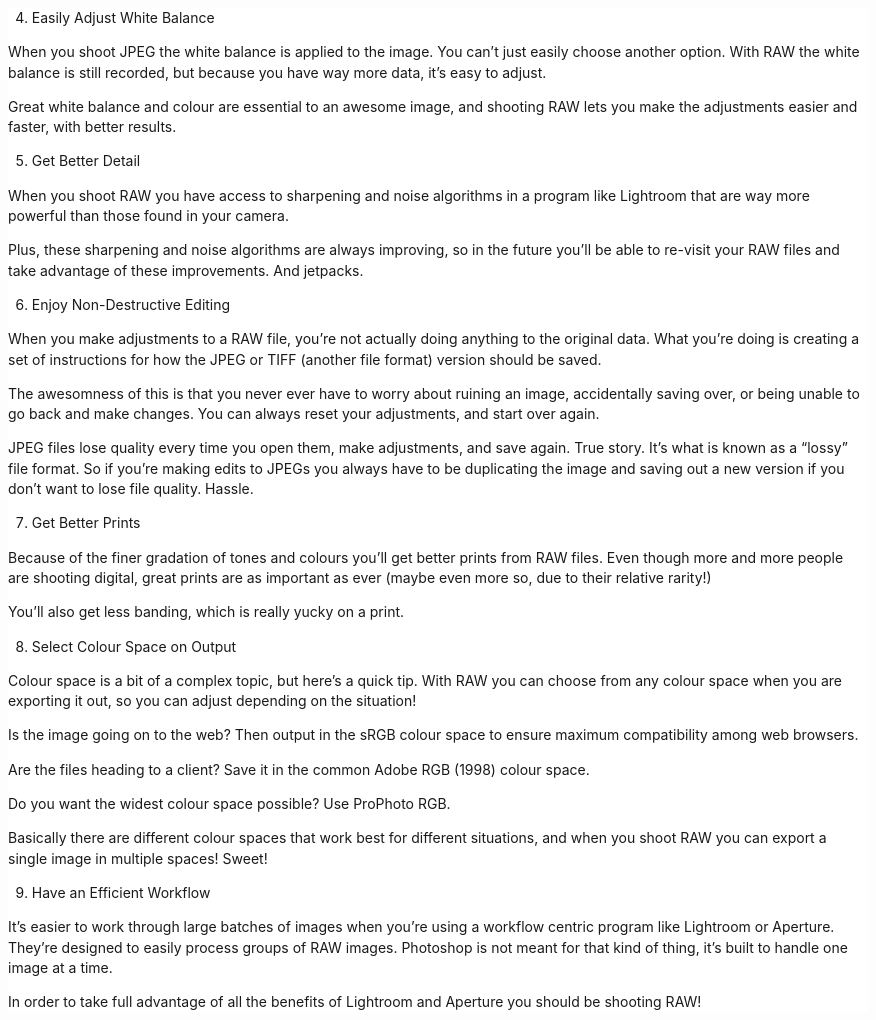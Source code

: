 4. Easily Adjust White Balance

When you shoot JPEG the white balance is applied to the image. You can’t just easily choose another option. With RAW the white balance is still recorded, but because you have way more data, it’s easy to adjust.

Great white balance and colour are essential to an awesome image, and shooting RAW lets you make the adjustments easier and faster, with better results.

5. Get Better Detail

When you shoot RAW you have access to sharpening and noise algorithms in a program like Lightroom that are way more powerful than those found in your camera.

Plus, these sharpening and noise algorithms are always improving, so in the future you’ll be able to re-visit your RAW files and take advantage of these improvements. And jetpacks.

6. Enjoy Non-Destructive Editing

When you make adjustments to a RAW file, you’re not actually doing anything to the original data. What you’re doing is creating a set of instructions for how the JPEG or TIFF (another file format) version should be saved.

The awesomness of this is that you never ever have to worry about ruining an image, accidentally saving over, or being unable to go back and make changes. You can always reset your adjustments, and start over again.

JPEG files lose quality every time you open them, make adjustments, and save again. True story. It’s what is known as a “lossy” file format. So if you’re making edits to JPEGs you always have to be duplicating the image and saving out a new version if you don’t want to lose file quality. Hassle.

7. Get Better Prints

Because of the finer gradation of tones and colours you’ll get better prints from RAW files. Even though more and more people are shooting digital, great prints are as important as ever (maybe even more so, due to their relative rarity!)

You’ll also get less banding, which is really yucky on a print.

8. Select Colour Space on Output

Colour space is a bit of a complex topic, but here’s a quick tip. With RAW you can choose from any colour space when you are exporting it out, so you can adjust depending on the situation!

Is the image going on to the web? Then output in the sRGB colour space to ensure maximum compatibility among web browsers.

Are the files heading to a client? Save it in the common Adobe RGB (1998) colour space.

Do you want the widest colour space possible? Use ProPhoto RGB.

Basically there are different colour spaces that work best for different situations, and when you shoot RAW you can export a single image in multiple spaces! Sweet!

9. Have an Efficient Workflow

It’s easier to work through large batches of images when you’re using a workflow centric program like Lightroom or Aperture. They’re designed to easily process groups of RAW images. Photoshop is not meant for that kind of thing, it’s built to handle one image at a time.

In order to take full advantage of all the benefits of Lightroom and Aperture you should be shooting RAW!
